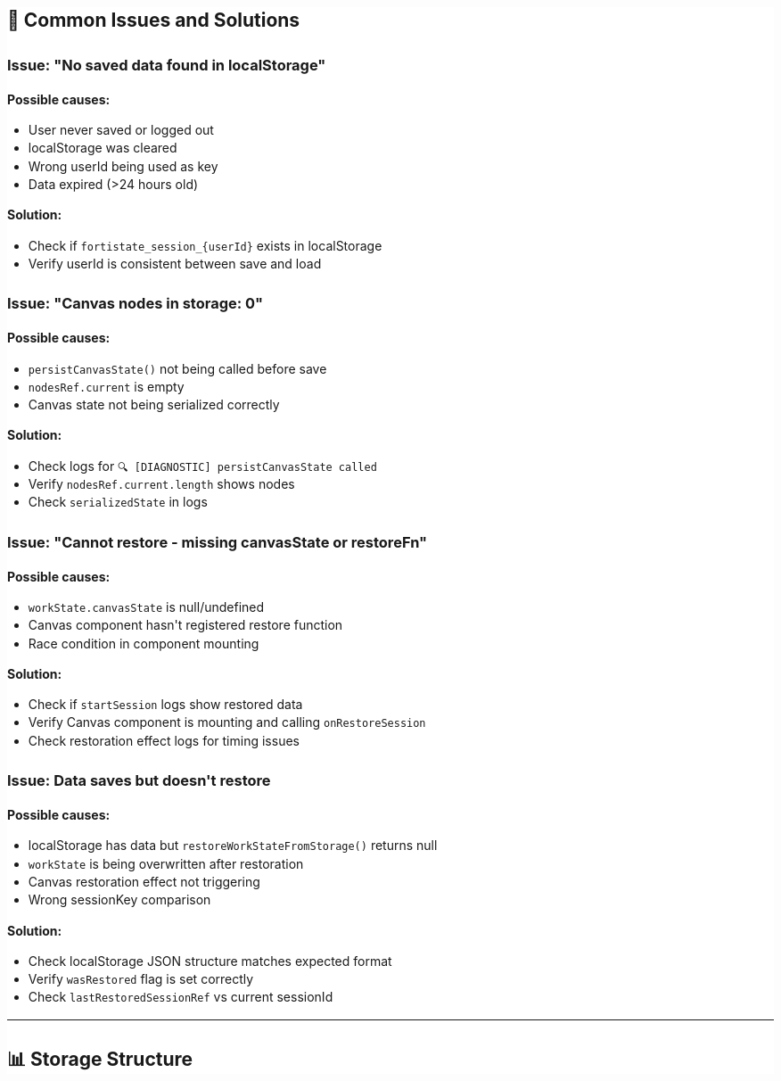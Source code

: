 
## 🚨 Common Issues and Solutions

### Issue: "No saved data found in localStorage"
**Possible causes:**
- User never saved or logged out
- localStorage was cleared
- Wrong userId being used as key
- Data expired (>24 hours old)

**Solution:**
- Check if `fortistate_session_{userId}` exists in localStorage
- Verify userId is consistent between save and load

### Issue: "Canvas nodes in storage: 0"
**Possible causes:**
- `persistCanvasState()` not being called before save
- `nodesRef.current` is empty
- Canvas state not being serialized correctly

**Solution:**
- Check logs for `🔍 [DIAGNOSTIC] persistCanvasState called`
- Verify `nodesRef.current.length` shows nodes
- Check `serializedState` in logs

### Issue: "Cannot restore - missing canvasState or restoreFn"
**Possible causes:**
- `workState.canvasState` is null/undefined
- Canvas component hasn't registered restore function
- Race condition in component mounting

**Solution:**
- Check if `startSession` logs show restored data
- Verify Canvas component is mounting and calling `onRestoreSession`
- Check restoration effect logs for timing issues

### Issue: Data saves but doesn't restore
**Possible causes:**
- localStorage has data but `restoreWorkStateFromStorage()` returns null
- `workState` is being overwritten after restoration
- Canvas restoration effect not triggering
- Wrong sessionKey comparison

**Solution:**
- Check localStorage JSON structure matches expected format
- Verify `wasRestored` flag is set correctly
- Check `lastRestoredSessionRef` vs current sessionId

---

## 📊 Storage Structure
